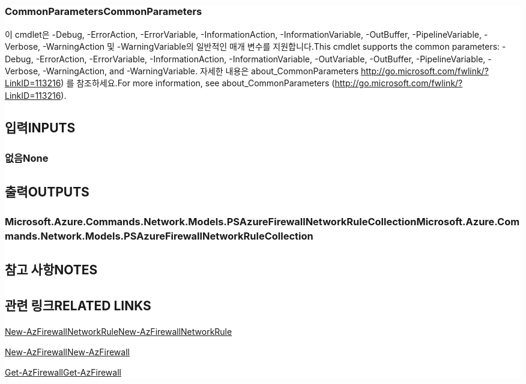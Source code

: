 ### <span data-ttu-id="f1d1b-142">CommonParameters</span><span class="sxs-lookup"><span data-stu-id="f1d1b-142">CommonParameters</span></span>
<span data-ttu-id="f1d1b-143">이 cmdlet은 -Debug, -ErrorAction, -ErrorVariable, -InformationAction, -InformationVariable, -OutBuffer, -PipelineVariable, -Verbose, -WarningAction 및 -WarningVariable의 일반적인 매개 변수를 지원합니다.</span><span class="sxs-lookup"><span data-stu-id="f1d1b-143">This cmdlet supports the common parameters: -Debug, -ErrorAction, -ErrorVariable, -InformationAction, -InformationVariable, -OutVariable, -OutBuffer, -PipelineVariable, -Verbose, -WarningAction, and -WarningVariable.</span></span> <span data-ttu-id="f1d1b-144">자세한 내용은 about_CommonParameters http://go.microsoft.com/fwlink/?LinkID=113216) 를 참조하세요.</span><span class="sxs-lookup"><span data-stu-id="f1d1b-144">For more information, see about_CommonParameters (http://go.microsoft.com/fwlink/?LinkID=113216).</span></span>

## <span data-ttu-id="f1d1b-145">입력</span><span class="sxs-lookup"><span data-stu-id="f1d1b-145">INPUTS</span></span>

### <span data-ttu-id="f1d1b-146">없음</span><span class="sxs-lookup"><span data-stu-id="f1d1b-146">None</span></span>

## <span data-ttu-id="f1d1b-147">출력</span><span class="sxs-lookup"><span data-stu-id="f1d1b-147">OUTPUTS</span></span>

### <span data-ttu-id="f1d1b-148">Microsoft.Azure.Commands.Network.Models.PSAzureFirewallNetworkRuleCollection</span><span class="sxs-lookup"><span data-stu-id="f1d1b-148">Microsoft.Azure.Commands.Network.Models.PSAzureFirewallNetworkRuleCollection</span></span>

## <span data-ttu-id="f1d1b-149">참고 사항</span><span class="sxs-lookup"><span data-stu-id="f1d1b-149">NOTES</span></span>

## <span data-ttu-id="f1d1b-150">관련 링크</span><span class="sxs-lookup"><span data-stu-id="f1d1b-150">RELATED LINKS</span></span>

[<span data-ttu-id="f1d1b-151">New-AzFirewallNetworkRule</span><span class="sxs-lookup"><span data-stu-id="f1d1b-151">New-AzFirewallNetworkRule</span></span>](./New-AzFirewallNetworkRule.md)

[<span data-ttu-id="f1d1b-152">New-AzFirewall</span><span class="sxs-lookup"><span data-stu-id="f1d1b-152">New-AzFirewall</span></span>](./New-AzFirewall.md)

[<span data-ttu-id="f1d1b-153">Get-AzFirewall</span><span class="sxs-lookup"><span data-stu-id="f1d1b-153">Get-AzFirewall</span></span>](./Get-AzFirewall.md)
